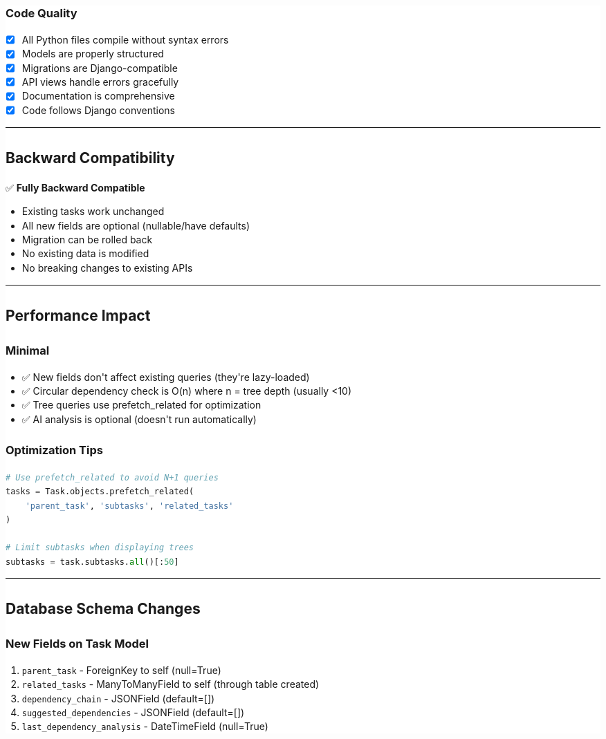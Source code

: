 ### Code Quality
- [x] All Python files compile without syntax errors
- [x] Models are properly structured
- [x] Migrations are Django-compatible
- [x] API views handle errors gracefully
- [x] Documentation is comprehensive
- [x] Code follows Django conventions

---

## Backward Compatibility

✅ **Fully Backward Compatible**
- Existing tasks work unchanged
- All new fields are optional (nullable/have defaults)
- Migration can be rolled back
- No existing data is modified
- No breaking changes to existing APIs

---

## Performance Impact

### Minimal
- ✅ New fields don't affect existing queries (they're lazy-loaded)
- ✅ Circular dependency check is O(n) where n = tree depth (usually <10)
- ✅ Tree queries use prefetch_related for optimization
- ✅ AI analysis is optional (doesn't run automatically)

### Optimization Tips
```python
# Use prefetch_related to avoid N+1 queries
tasks = Task.objects.prefetch_related(
    'parent_task', 'subtasks', 'related_tasks'
)

# Limit subtasks when displaying trees
subtasks = task.subtasks.all()[:50]
```

---

## Database Schema Changes

### New Fields on Task Model
1. `parent_task` - ForeignKey to self (null=True)
2. `related_tasks` - ManyToManyField to self (through table created)
3. `dependency_chain` - JSONField (default=[])
4. `suggested_dependencies` - JSONField (default=[])
5. `last_dependency_analysis` - DateTimeField (null=True)
